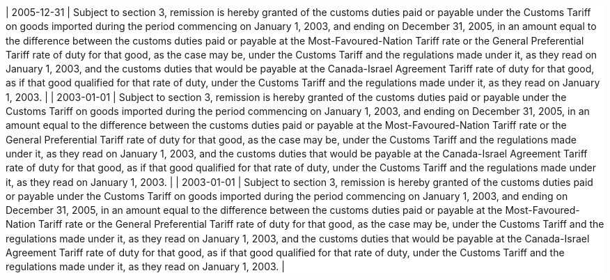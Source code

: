 | 2005-12-31 | Subject to section 3, remission is hereby granted of the customs duties paid or payable under the  Customs Tariff  on goods imported during the period commencing on January 1, 2003, and ending on December 31, 2005, in an amount equal to the difference between the customs duties paid or payable at the Most-Favoured-Nation Tariff rate or the General Preferential Tariff rate of duty for that good, as the case may be, under the  Customs Tariff  and the regulations made under it, as they read on January 1, 2003, and the customs duties that would be payable at the Canada-Israel Agreement Tariff rate of duty for that good, as if that good qualified for that rate of duty, under the  Customs Tariff  and the regulations made under it, as they read on January 1, 2003. |
| 2003-01-01 | Subject to section 3, remission is hereby granted of the customs duties paid or payable under the  Customs Tariff  on goods imported during the period commencing on January 1, 2003, and ending on December 31, 2005, in an amount equal to the difference between the customs duties paid or payable at the Most-Favoured-Nation Tariff rate or the General Preferential Tariff rate of duty for that good, as the case may be, under the  Customs Tariff  and the regulations made under it, as they read on January 1, 2003, and the customs duties that would be payable at the Canada-Israel Agreement Tariff rate of duty for that good, as if that good qualified for that rate of duty, under the  Customs Tariff  and the regulations made under it, as they read on January 1, 2003. |
| 2003-01-01 | Subject to section 3, remission is hereby granted of the customs duties paid or payable under the  Customs Tariff  on goods imported during the period commencing on January 1, 2003, and ending on December 31, 2005, in an amount equal to the difference between the customs duties paid or payable at the Most-Favoured-Nation Tariff rate or the General Preferential Tariff rate of duty for that good, as the case may be, under the  Customs Tariff  and the regulations made under it, as they read on January 1, 2003, and the customs duties that would be payable at the Canada-Israel Agreement Tariff rate of duty for that good, as if that good qualified for that rate of duty, under the  Customs Tariff  and the regulations made under it, as they read on January 1, 2003. |


